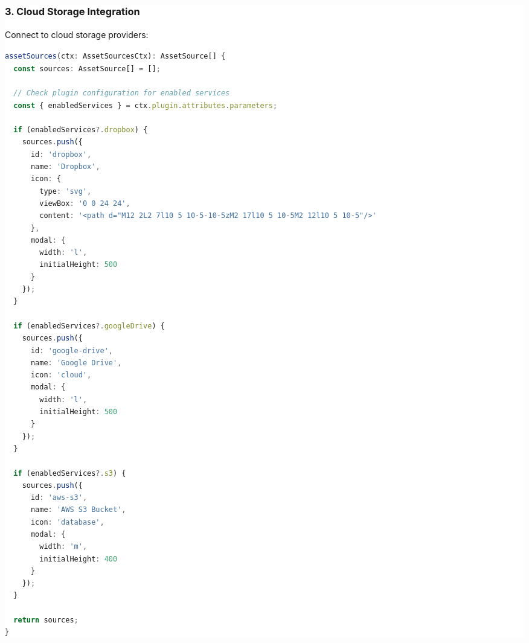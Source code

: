 ### 3. Cloud Storage Integration

Connect to cloud storage providers:

```typescript
assetSources(ctx: AssetSourcesCtx): AssetSource[] {
  const sources: AssetSource[] = [];

  // Check plugin configuration for enabled services
  const { enabledServices } = ctx.plugin.attributes.parameters;

  if (enabledServices?.dropbox) {
    sources.push({
      id: 'dropbox',
      name: 'Dropbox',
      icon: {
        type: 'svg',
        viewBox: '0 0 24 24',
        content: '<path d="M12 2L2 7l10 5 10-5-10-5zM2 17l10 5 10-5M2 12l10 5 10-5"/>'
      },
      modal: {
        width: 'l',
        initialHeight: 500
      }
    });
  }

  if (enabledServices?.googleDrive) {
    sources.push({
      id: 'google-drive',
      name: 'Google Drive',
      icon: 'cloud',
      modal: {
        width: 'l',
        initialHeight: 500
      }
    });
  }

  if (enabledServices?.s3) {
    sources.push({
      id: 'aws-s3',
      name: 'AWS S3 Bucket',
      icon: 'database',
      modal: {
        width: 'm',
        initialHeight: 400
      }
    });
  }

  return sources;
}
```
